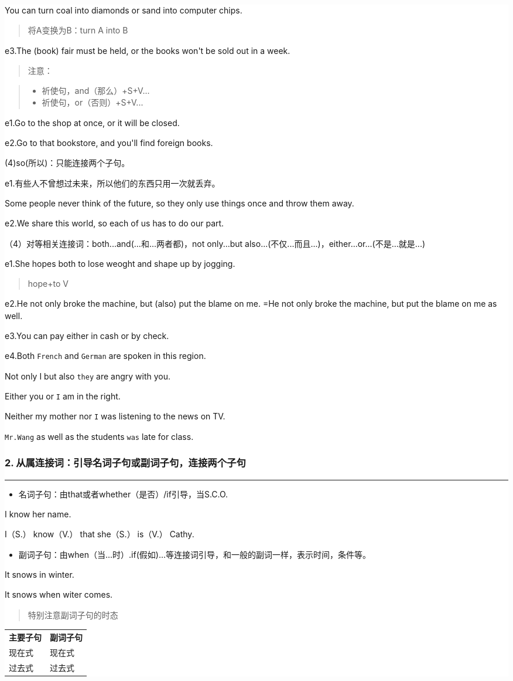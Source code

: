 You can turn coal into diamonds or sand into computer chips.

>将A变换为B：turn A into B

e3.The (book) fair must be held, or the books won't be sold out in a week.

>注意：

>- 祈使句，and（那么）+S+V...
>- 祈使句，or（否则）+S+V...

e1.Go to the shop at once, or it will be closed.

e2.Go to that bookstore, and you'll find foreign books.

(4)so(所以)：只能连接两个子句。

e1.有些人不曾想过未来，所以他们的东西只用一次就丢弃。

Some people never think of the future, so they only use things once and throw them away.

e2.We share this world, so each of us has to do our part.

（4）对等相关连接词：both...and(...和...两者都)，not only...but also...(不仅...而且...)，either...or...(不是...就是...)

e1.She hopes both to lose weoght and shape up by jogging.

>hope+to V

e2.He not only broke the machine, but (also) put the blame on me. 
=He not only broke the machine, but put the blame on me as well.

e3.You can pay either in cash or by check.

e4.Both `French` and `German` are spoken in this region. 

Not only I but also `they` are angry with you.

Either you or `I` am in the right.

Neither my mother nor `I` was listening to the news on TV.

`Mr.Wang` as well as the students `was` late for class.

### 2. 从属连接词：引导名词子句或副词子句，连接两个子句

----------


- 名词子句：由that或者whether（是否）/if引导，当S.C.O.

I know her name.

I（S.） know（V.） that she（S.） is（V.） Cathy.

- 副词子句：由when（当...时）.if(假如)...等连接词引导，和一般的副词一样，表示时间，条件等。

It snows in winter.

It snows when witer comes.

>特别注意副词子句的时态

<table  class="table table-bordered table-striped table-condensed">
   <tr>
     <th>主要子句</th>
      <th>副词子句</th>
   </tr>
   <tr>
      <td>现在式</td>
      <td>现在式</td>
   </tr>
   <tr>
      <td>过去式</td>
      <td>过去式</td>
   </tr>
   <tr>